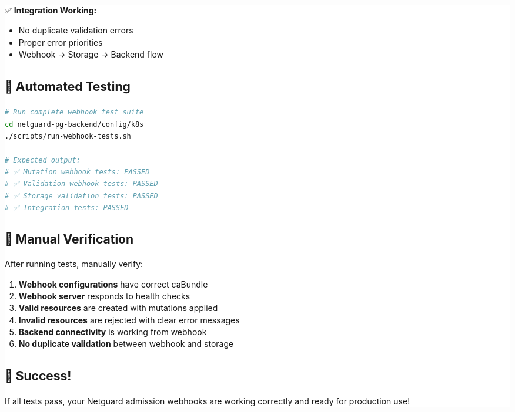 ✅ **Integration Working:**
- No duplicate validation errors
- Proper error priorities
- Webhook → Storage → Backend flow

## 🔄 Automated Testing

```bash
# Run complete webhook test suite
cd netguard-pg-backend/config/k8s
./scripts/run-webhook-tests.sh

# Expected output:
# ✅ Mutation webhook tests: PASSED
# ✅ Validation webhook tests: PASSED  
# ✅ Storage validation tests: PASSED
# ✅ Integration tests: PASSED
```

## 📝 Manual Verification

After running tests, manually verify:

1. **Webhook configurations** have correct caBundle
2. **Webhook server** responds to health checks
3. **Valid resources** are created with mutations applied
4. **Invalid resources** are rejected with clear error messages
5. **Backend connectivity** is working from webhook
6. **No duplicate validation** between webhook and storage

## 🎉 Success!

If all tests pass, your Netguard admission webhooks are working correctly and ready for production use! 